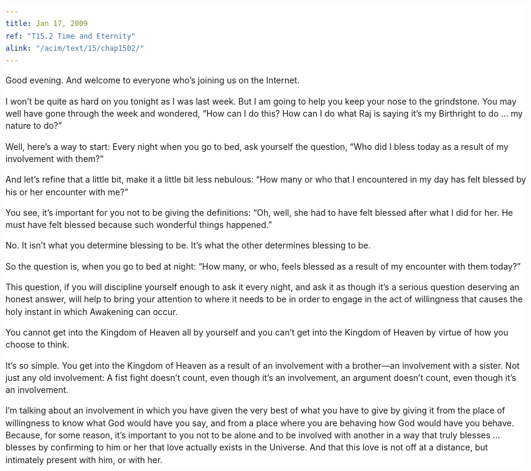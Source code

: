 ```yaml
---
title: Jan 17, 2009
ref: "T15.2 Time and Eternity"
alink: "/acim/text/15/chap1502/"
---
```


Good evening. And welcome to everyone who&rsquo;s joining us on the
Internet.

I won&rsquo;t be quite as hard on you tonight as I was last week. But I
am going to help you keep your nose to the grindstone. You may well have
gone through the week and wondered, &ldquo;How can I do this? How can I
do what Raj is saying it&rsquo;s my Birthright to do &hellip; my nature
to do?&rdquo;

Well, here&rsquo;s a way to start: Every night when you go to bed, ask
yourself the question, &ldquo;Who did I bless today as a result of my
involvement with them?&rdquo;

And let&rsquo;s refine that a little bit, make it a little bit less
nebulous: &ldquo;How many or who that I encountered in my day has felt
blessed by his or her encounter with me?&rdquo;

You see, it&rsquo;s important for you not to be giving the definitions:
&ldquo;Oh, well, she had to have felt blessed after what I did for her.
He must have felt blessed because such wonderful things happened.&rdquo;

No. It isn&rsquo;t what you determine blessing to be. It&rsquo;s what
the other determines blessing to be.

So the question is, when you go to bed at night: &ldquo;How many, or
who, feels blessed as a result of my encounter with them today?&rdquo;

This question, if you will discipline yourself enough to ask it every
night, and ask it as though it&rsquo;s a serious question deserving an
honest answer, will help to bring your attention to where it needs to be
in order to engage in the act of willingness that causes the holy
instant in which Awakening can occur.

You cannot get into the Kingdom of Heaven all by yourself and you
can&rsquo;t get into the Kingdom of Heaven by virtue of how you choose
to think.

It&rsquo;s so simple. You get into the Kingdom of Heaven as a result of
an involvement with a brother&mdash;an involvement with a sister. Not
just any old involvement: A fist fight doesn&rsquo;t count, even though
it&rsquo;s an involvement, an argument doesn&rsquo;t count, even though
it&rsquo;s an involvement.

I&rsquo;m talking about an involvement in which you have given the very
best of what you have to give by giving it from the place of willingness
to know what God would have you say, and from a place where you are
behaving how God would have you behave. Because, for some reason,
it&rsquo;s important to you not to be alone and to be involved with
another in a way that truly blesses &hellip; blesses by confirming to
him or her that love actually exists in the Universe. And that this love
is not off at a distance, but intimately present with him, or with her.
